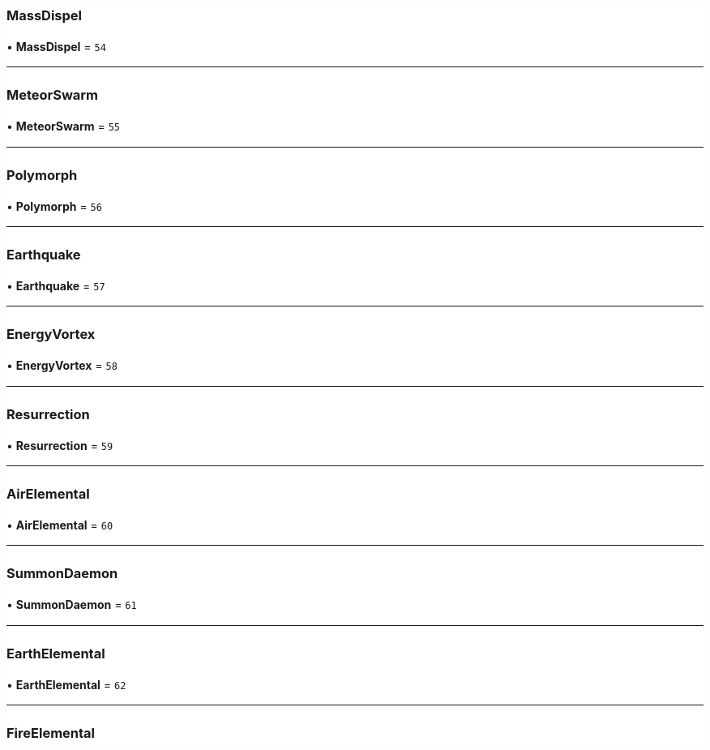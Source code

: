 ### MassDispel

• **MassDispel** = ``54``

___

### MeteorSwarm

• **MeteorSwarm** = ``55``

___

### Polymorph

• **Polymorph** = ``56``

___

### Earthquake

• **Earthquake** = ``57``

___

### EnergyVortex

• **EnergyVortex** = ``58``

___

### Resurrection

• **Resurrection** = ``59``

___

### AirElemental

• **AirElemental** = ``60``

___

### SummonDaemon

• **SummonDaemon** = ``61``

___

### EarthElemental

• **EarthElemental** = ``62``

___

### FireElemental
